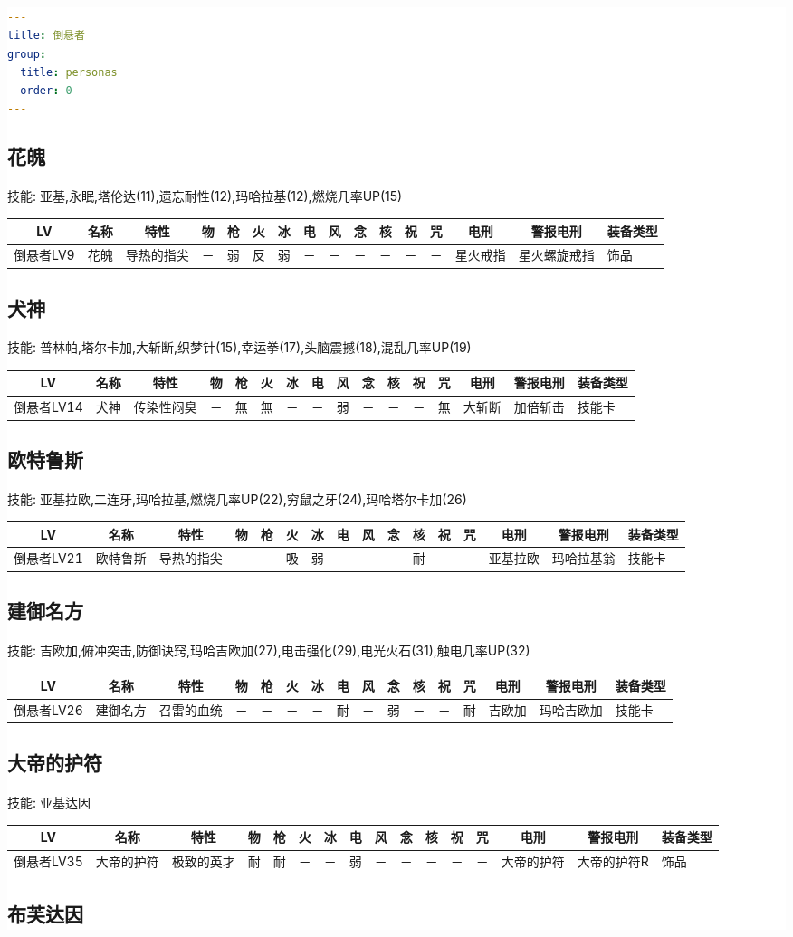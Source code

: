 ```yaml
---
title: 倒悬者
group:
  title: personas
  order: 0
---
```


## 花魄

技能: 亚基,永眠,塔伦达(11),遗忘耐性(12),玛哈拉基(12),燃烧几率UP(15)

| LV   | 名称 | 特性 | 物   | 枪   | 火   | 冰   | 电   | 风   | 念   | 核   | 祝   | 咒   | 电刑 | 警报电刑 | 装备类型 |
| ---- | ---- | ---- | ---- | ---- | ---- | ---- | ---- | ---- | ---- | ---- | ---- | ---- | ---- | -------- | -------- |
|倒悬者LV9|花魄|导热的指尖|－|弱|反|弱|－|－|－|－|－|－|星火戒指|星火螺旋戒指|饰品|

## 犬神

技能: 普林帕,塔尔卡加,大斩断,织梦针(15),幸运拳(17),头脑震撼(18),混乱几率UP(19)

| LV   | 名称 | 特性 | 物   | 枪   | 火   | 冰   | 电   | 风   | 念   | 核   | 祝   | 咒   | 电刑 | 警报电刑 | 装备类型 |
| ---- | ---- | ---- | ---- | ---- | ---- | ---- | ---- | ---- | ---- | ---- | ---- | ---- | ---- | -------- | -------- |
|倒悬者LV14|犬神|传染性闷臭|－|無|無|－|－|弱|－|－|－|無|大斩断|加倍斩击|技能卡|

## 欧特鲁斯

技能: 亚基拉欧,二连牙,玛哈拉基,燃烧几率UP(22),穷鼠之牙(24),玛哈塔尔卡加(26)

| LV   | 名称 | 特性 | 物   | 枪   | 火   | 冰   | 电   | 风   | 念   | 核   | 祝   | 咒   | 电刑 | 警报电刑 | 装备类型 |
| ---- | ---- | ---- | ---- | ---- | ---- | ---- | ---- | ---- | ---- | ---- | ---- | ---- | ---- | -------- | -------- |
|倒悬者LV21|欧特鲁斯|导热的指尖|－|－|吸|弱|－|－|－|耐|－|－|亚基拉欧|玛哈拉基翁|技能卡|

## 建御名方

技能: 吉欧加,俯冲突击,防御诀窍,玛哈吉欧加(27),电击强化(29),电光火石(31),触电几率UP(32)

| LV   | 名称 | 特性 | 物   | 枪   | 火   | 冰   | 电   | 风   | 念   | 核   | 祝   | 咒   | 电刑 | 警报电刑 | 装备类型 |
| ---- | ---- | ---- | ---- | ---- | ---- | ---- | ---- | ---- | ---- | ---- | ---- | ---- | ---- | -------- | -------- |
|倒悬者LV26|建御名方|召雷的血统|－|－|－|－|耐|－|弱|－|－|耐|吉欧加|玛哈吉欧加|技能卡|

## 大帝的护符

技能: 亚基达因

| LV   | 名称 | 特性 | 物   | 枪   | 火   | 冰   | 电   | 风   | 念   | 核   | 祝   | 咒   | 电刑 | 警报电刑 | 装备类型 |
| ---- | ---- | ---- | ---- | ---- | ---- | ---- | ---- | ---- | ---- | ---- | ---- | ---- | ---- | -------- | -------- |
|倒悬者LV35|大帝的护符|极致的英才|耐|耐|－|－|弱|－|－|－|－|－|大帝的护符|大帝的护符R|饰品|

## 布芙达因
